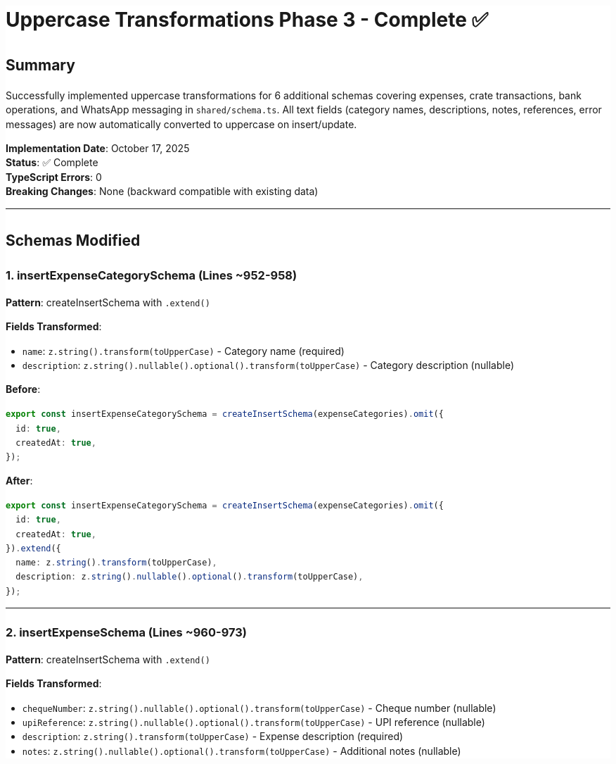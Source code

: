 # Uppercase Transformations Phase 3 - Complete ✅

## Summary

Successfully implemented uppercase transformations for 6 additional schemas covering expenses, crate transactions, bank operations, and WhatsApp messaging in `shared/schema.ts`. All text fields (category names, descriptions, notes, references, error messages) are now automatically converted to uppercase on insert/update.

**Implementation Date**: October 17, 2025  
**Status**: ✅ Complete  
**TypeScript Errors**: 0  
**Breaking Changes**: None (backward compatible with existing data)

---

## Schemas Modified

### 1. insertExpenseCategorySchema (Lines ~952-958)
**Pattern**: createInsertSchema with `.extend()`

**Fields Transformed**:
- `name`: `z.string().transform(toUpperCase)` - Category name (required)
- `description`: `z.string().nullable().optional().transform(toUpperCase)` - Category description (nullable)

**Before**:
```typescript
export const insertExpenseCategorySchema = createInsertSchema(expenseCategories).omit({
  id: true,
  createdAt: true,
});
```

**After**:
```typescript
export const insertExpenseCategorySchema = createInsertSchema(expenseCategories).omit({
  id: true,
  createdAt: true,
}).extend({
  name: z.string().transform(toUpperCase),
  description: z.string().nullable().optional().transform(toUpperCase),
});
```

---

### 2. insertExpenseSchema (Lines ~960-973)
**Pattern**: createInsertSchema with `.extend()`

**Fields Transformed**:
- `chequeNumber`: `z.string().nullable().optional().transform(toUpperCase)` - Cheque number (nullable)
- `upiReference`: `z.string().nullable().optional().transform(toUpperCase)` - UPI reference (nullable)
- `description`: `z.string().transform(toUpperCase)` - Expense description (required)
- `notes`: `z.string().nullable().optional().transform(toUpperCase)` - Additional notes (nullable)
